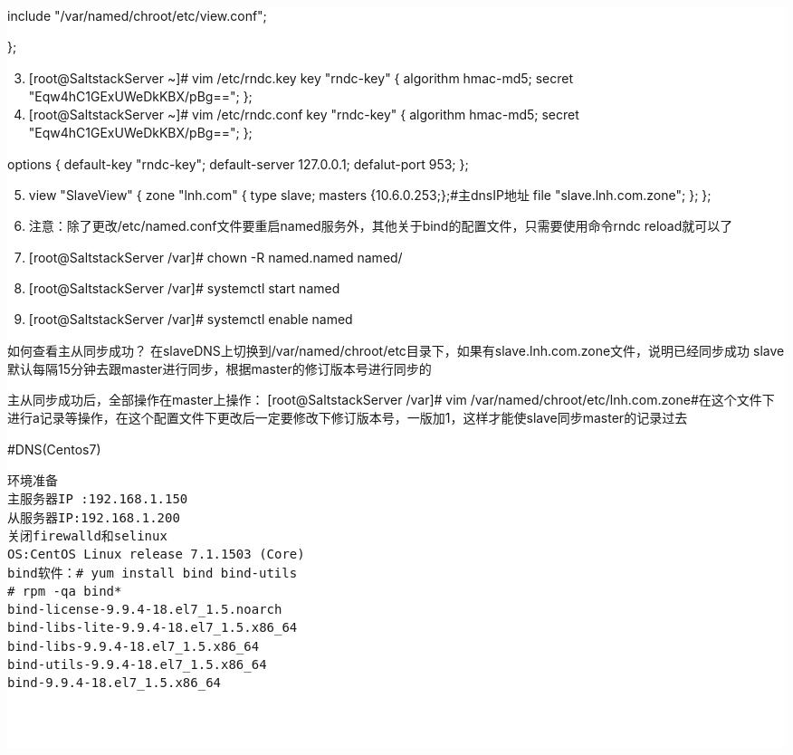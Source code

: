 include "/var/named/chroot/etc/view.conf";

};


3. [root@SaltstackServer ~]# vim /etc/rndc.key
key "rndc-key" {
        algorithm hmac-md5;
        secret "Eqw4hC1GExUWeDkKBX/pBg==";
};
4. [root@SaltstackServer ~]# vim /etc/rndc.conf
key "rndc-key" {
        algorithm hmac-md5;
        secret "Eqw4hC1GExUWeDkKBX/pBg==";
};

options {
        default-key "rndc-key";
        default-server 127.0.0.1;
        defalut-port 953;
};

5. view "SlaveView" {
  zone "lnh.com" {
        type    slave;
        masters    {10.6.0.253;};#主dnsIP地址
        file	"slave.lnh.com.zone";
        };
};
6. 注意：除了更改/etc/named.conf文件要重启named服务外，其他关于bind的配置文件，只需要使用命令rndc reload就可以了

7. [root@SaltstackServer /var]# chown -R named.named named/
8. [root@SaltstackServer /var]# systemctl start named
9. [root@SaltstackServer /var]# systemctl enable named

如何查看主从同步成功？
在slaveDNS上切换到/var/named/chroot/etc目录下，如果有slave.lnh.com.zone文件，说明已经同步成功
slave默认每隔15分钟去跟master进行同步，根据master的修订版本号进行同步的

主从同步成功后，全部操作在master上操作：
[root@SaltstackServer /var]# vim /var/named/chroot/etc/lnh.com.zone#在这个文件下进行a记录等操作，在这个配置文件下更改后一定要修改下修订版本号，一版加1，这样才能使slave同步master的记录过去 


</pre>


#DNS(Centos7)
<pre>
环境准备
主服务器IP :192.168.1.150
从服务器IP:192.168.1.200
关闭firewalld和selinux
OS:CentOS Linux release 7.1.1503 (Core)
bind软件：# yum install bind bind-utils
# rpm -qa bind*
bind-license-9.9.4-18.el7_1.5.noarch
bind-libs-lite-9.9.4-18.el7_1.5.x86_64
bind-libs-9.9.4-18.el7_1.5.x86_64
bind-utils-9.9.4-18.el7_1.5.x86_64
bind-9.9.4-18.el7_1.5.x86_64
